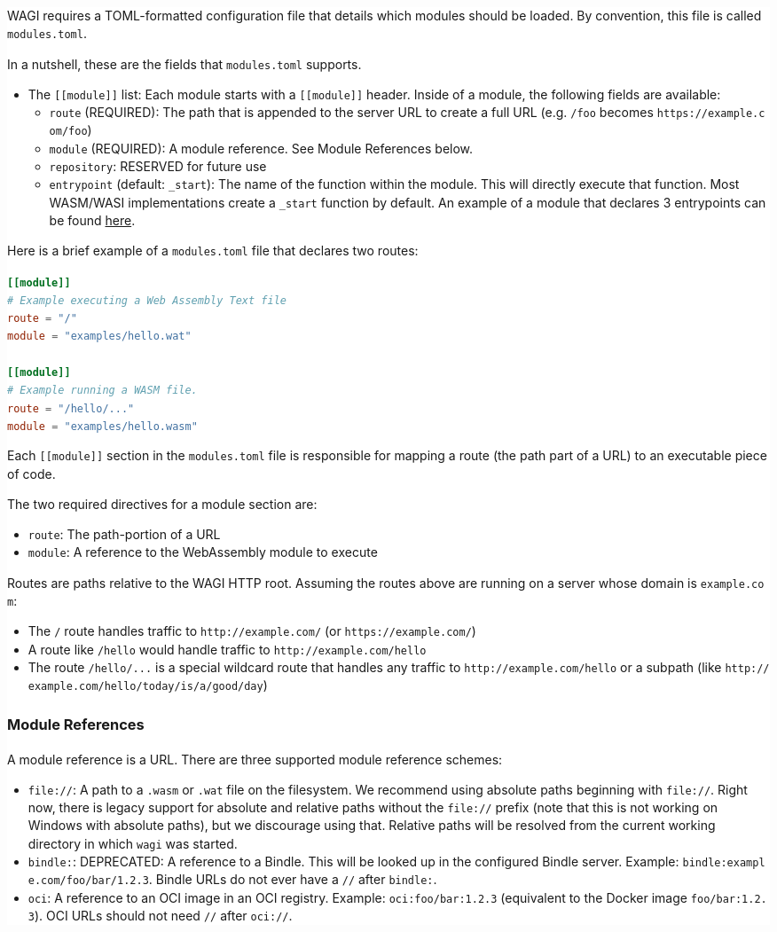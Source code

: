 WAGI requires a TOML-formatted configuration file that details which modules should be loaded.
By convention, this file is called `modules.toml`.

In a nutshell, these are the fields that `modules.toml` supports.

- The `[[module]]` list: Each module starts with a `[[module]]` header. Inside of a module, the following fields are available:
  - `route` (REQUIRED): The path that is appended to the server URL to create a full URL (e.g. `/foo` becomes `https://example.com/foo`)
  - `module` (REQUIRED): A module reference. See Module References below.
  - `repository`: RESERVED for future use
  - `entrypoint` (default: `_start`): The name of the function within the module. This will directly execute that function. Most WASM/WASI implementations create a `_start` function by default. An example of a module that declares 3 entrypoints can be found [here](https://github.com/technosophos/hello-wagi).
  
Here is a brief example of a `modules.toml` file that declares two routes:

```toml
[[module]]
# Example executing a Web Assembly Text file
route = "/"
module = "examples/hello.wat"

[[module]]
# Example running a WASM file.
route = "/hello/..."
module = "examples/hello.wasm"
```

Each `[[module]]` section in the `modules.toml` file is responsible for mapping a route (the path part of a URL) to an executable piece of code.

The two required directives for a module section are:

- `route`: The path-portion of a URL
- `module`: A reference to the WebAssembly module to execute

Routes are paths relative to the WAGI HTTP root. Assuming the routes above are running on a server whose domain is `example.com`:

- The `/` route handles traffic to `http://example.com/` (or `https://example.com/`)
- A route like `/hello` would handle traffic to `http://example.com/hello`
- The route `/hello/...` is a special wildcard route that handles any traffic to `http://example.com/hello` or a subpath (like `http://example.com/hello/today/is/a/good/day`)

### Module References

A module reference is a URL. There are three supported module reference schemes:

- `file://`: A path to a `.wasm` or `.wat` file on the filesystem. We recommend using absolute paths beginning with `file://`. Right now, there is legacy support for absolute and relative paths without the `file://` prefix (note that this is not working on Windows with absolute paths), but we discourage using that. Relative paths will be resolved from the current working directory in which `wagi` was started.
- `bindle:`: DEPRECATED: A reference to a Bindle. This will be looked up in the configured Bindle server. Example: `bindle:example.com/foo/bar/1.2.3`. Bindle URLs do not ever have a `//` after `bindle:`.
- `oci`: A reference to an OCI image in an OCI registry. Example: `oci:foo/bar:1.2.3` (equivalent to the Docker image `foo/bar:1.2.3`). OCI URLs should not need `//` after `oci://`.
